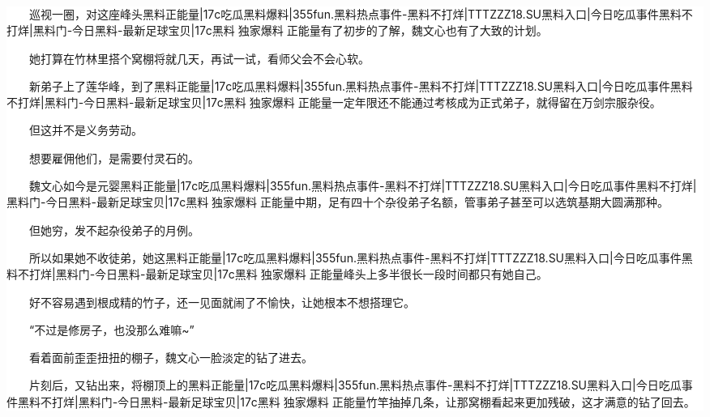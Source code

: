 　　巡视一圈，对这座峰头黑料正能量|17c吃瓜黑料爆料|355fun.黑料热点事件-黑料不打烊|TTTZZZ18.SU黑料入口|今日吃瓜事件黑料不打烊|黑料门-今日黑料-最新足球宝贝|17c黑料 独家爆料 正能量有了初步的了解，魏文心也有了大致的计划。

　　她打算在竹林里搭个窝棚将就几天，再试一试，看师父会不会心软。

　　新弟子上了莲华峰，到了黑料正能量|17c吃瓜黑料爆料|355fun.黑料热点事件-黑料不打烊|TTTZZZ18.SU黑料入口|今日吃瓜事件黑料不打烊|黑料门-今日黑料-最新足球宝贝|17c黑料 独家爆料 正能量一定年限还不能通过考核成为正式弟子，就得留在万剑宗服杂役。

　　但这并不是义务劳动。

　　想要雇佣他们，是需要付灵石的。

　　魏文心如今是元婴黑料正能量|17c吃瓜黑料爆料|355fun.黑料热点事件-黑料不打烊|TTTZZZ18.SU黑料入口|今日吃瓜事件黑料不打烊|黑料门-今日黑料-最新足球宝贝|17c黑料 独家爆料 正能量中期，足有四十个杂役弟子名额，管事弟子甚至可以选筑基期大圆满那种。

　　但她穷，发不起杂役弟子的月例。

　　所以如果她不收徒弟，她这黑料正能量|17c吃瓜黑料爆料|355fun.黑料热点事件-黑料不打烊|TTTZZZ18.SU黑料入口|今日吃瓜事件黑料不打烊|黑料门-今日黑料-最新足球宝贝|17c黑料 独家爆料 正能量峰头上多半很长一段时间都只有她自己。

　　好不容易遇到根成精的竹子，还一见面就闹了不愉快，让她根本不想搭理它。

　　“不过是修房子，也没那么难嘛~”

　　看着面前歪歪扭扭的棚子，魏文心一脸淡定的钻了进去。

　　片刻后，又钻出来，将棚顶上的黑料正能量|17c吃瓜黑料爆料|355fun.黑料热点事件-黑料不打烊|TTTZZZ18.SU黑料入口|今日吃瓜事件黑料不打烊|黑料门-今日黑料-最新足球宝贝|17c黑料 独家爆料 正能量竹竿抽掉几条，让那窝棚看起来更加残破，这才满意的钻了回去。
